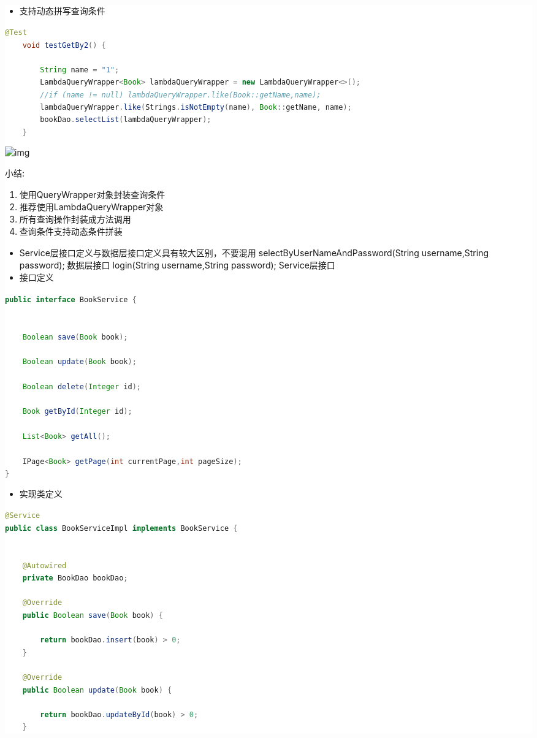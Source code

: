 - 支持动态拼写查询条件

```java
@Test
    void testGetBy2() {
   
        String name = "1";
        LambdaQueryWrapper<Book> lambdaQueryWrapper = new LambdaQueryWrapper<>();
        //if (name != null) lambdaQueryWrapper.like(Book::getName,name);
        lambdaQueryWrapper.like(Strings.isNotEmpty(name), Book::getName, name);
        bookDao.selectList(lambdaQueryWrapper);
    }
```


![img](https://img-blog.csdnimg.cn/ab95ccf9ac8f4c4baae6c94847a93544.png?x-oss-process=image/watermark,type_ZHJvaWRzYW5zZmFsbGJhY2s,shadow_50,text_Q1NETiBA5pqX5oGL6Iqx6aaZ,size_20,color_FFFFFF,t_70,g_se,x_16)

小结:

1. 使用QueryWrapper对象封装查询条件 
2. 推荐使用LambdaQueryWrapper对象 
3. 所有查询操作封装成方法调用 
4. 查询条件支持动态条件拼装


-  Service层接口定义与数据层接口定义具有较大区别，不要混用 selectByUserNameAndPassword(String username,String password); 数据层接口 login(String username,String password); Service层接口  
-  接口定义 

```java
public interface BookService {
   

    Boolean save(Book book);

    Boolean update(Book book);

    Boolean delete(Integer id);

    Book getById(Integer id);

    List<Book> getAll();

    IPage<Book> getPage(int currentPage,int pageSize);
}
```

- 实现类定义

```java
@Service
public class BookServiceImpl implements BookService {
   

    @Autowired
    private BookDao bookDao;

    @Override
    public Boolean save(Book book) {
   
        return bookDao.insert(book) > 0;
    }

    @Override
    public Boolean update(Book book) {
   
        return bookDao.updateById(book) > 0;
    }
```